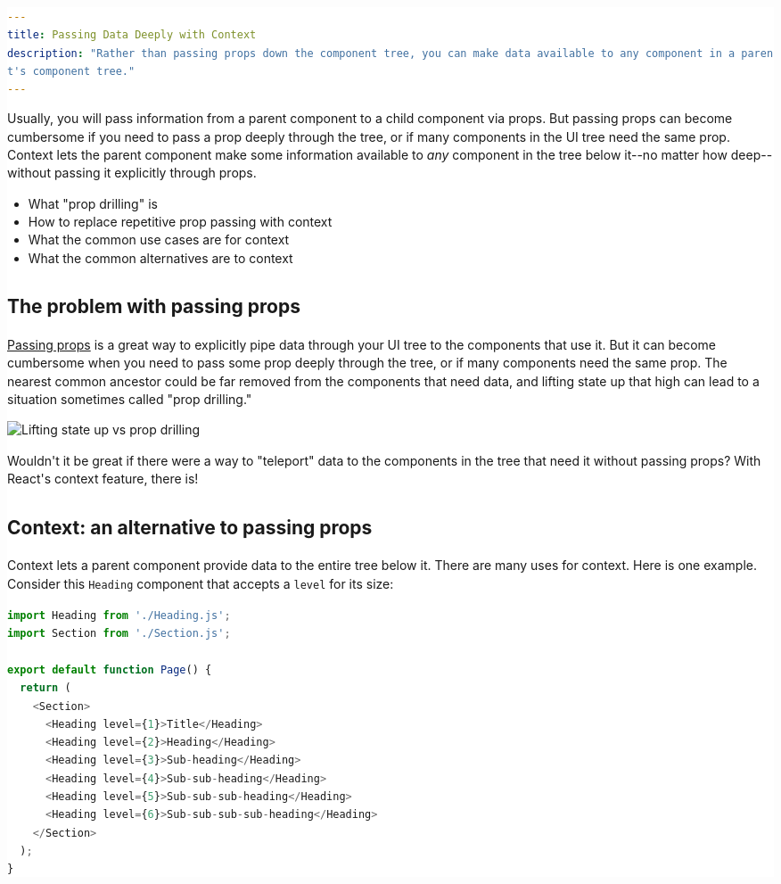 ```yaml
---
title: Passing Data Deeply with Context
description: "Rather than passing props down the component tree, you can make data available to any component in a parent's component tree."
---
```


<Intro>

Usually, you will pass information from a parent component to a child component via props. But passing props can become cumbersome if you need to pass a prop deeply through the tree, or if many components in the UI tree need the same prop. Context lets the parent component make some information available to _any_ component in the tree below it--no matter how deep--without passing it explicitly through props.

</Intro>

<YouWillLearn>

- What "prop drilling" is
- How to replace repetitive prop passing with context
- What the common use cases are for context
- What the common alternatives are to context

</YouWillLearn>

## The problem with passing props

[Passing props](/learn/passing-props-to-a-component) is a great way to explicitly pipe data through your UI tree to the components that use it. But it can become cumbersome when you need to pass some prop deeply through the tree, or if many components need the same prop. The nearest common ancestor could be far removed from the components that need data, and lifting state up that high can lead to a situation sometimes called "prop drilling."

<img alt="Lifting state up vs prop drilling" src="/images/docs/sketches/s_prop-drilling.png" />

Wouldn't it be great if there were a way to "teleport" data to the components in the tree that need it without passing props? With React's context feature, there is!

## Context: an alternative to passing props

Context lets a parent component provide data to the entire tree below it. There are many uses for context. Here is one example. Consider this `Heading` component that accepts a `level` for its size:

<Sandpack>

```js
import Heading from './Heading.js';
import Section from './Section.js';

export default function Page() {
  return (
    <Section>
      <Heading level={1}>Title</Heading>
      <Heading level={2}>Heading</Heading>
      <Heading level={3}>Sub-heading</Heading>
      <Heading level={4}>Sub-sub-heading</Heading>
      <Heading level={5}>Sub-sub-sub-heading</Heading>
      <Heading level={6}>Sub-sub-sub-sub-heading</Heading>
    </Section>
  );
}
```
